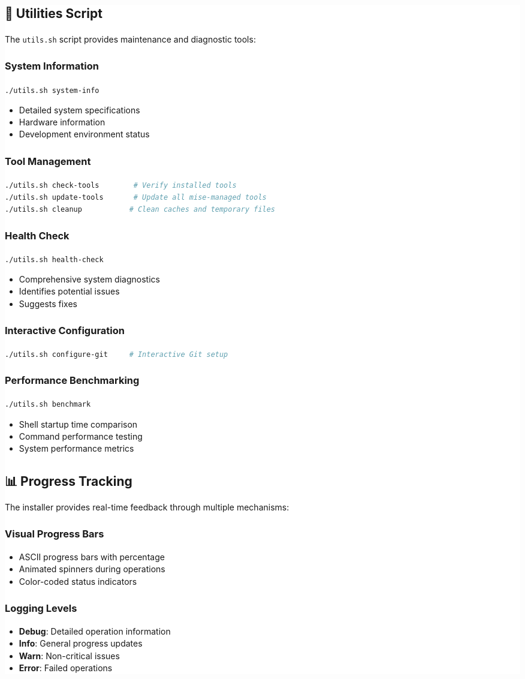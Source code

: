 ## 🔨 Utilities Script

The `utils.sh` script provides maintenance and diagnostic tools:

### System Information
```bash
./utils.sh system-info
```
- Detailed system specifications
- Hardware information
- Development environment status

### Tool Management
```bash
./utils.sh check-tools        # Verify installed tools
./utils.sh update-tools       # Update all mise-managed tools
./utils.sh cleanup           # Clean caches and temporary files
```

### Health Check
```bash
./utils.sh health-check
```
- Comprehensive system diagnostics
- Identifies potential issues
- Suggests fixes

### Interactive Configuration
```bash
./utils.sh configure-git     # Interactive Git setup
```

### Performance Benchmarking
```bash
./utils.sh benchmark
```
- Shell startup time comparison
- Command performance testing
- System performance metrics

## 📊 Progress Tracking

The installer provides real-time feedback through multiple mechanisms:

### Visual Progress Bars
- ASCII progress bars with percentage
- Animated spinners during operations
- Color-coded status indicators

### Logging Levels
- **Debug**: Detailed operation information
- **Info**: General progress updates
- **Warn**: Non-critical issues
- **Error**: Failed operations

